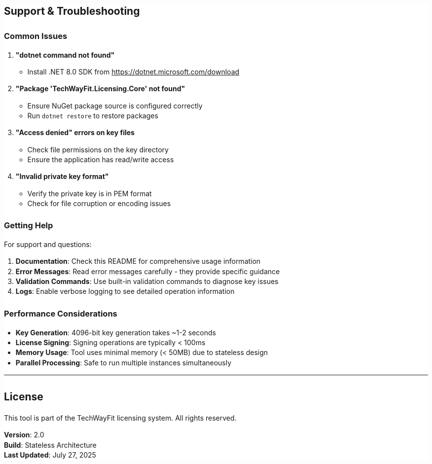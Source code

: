 ## Support & Troubleshooting

### Common Issues

1. **"dotnet command not found"**
   - Install .NET 8.0 SDK from https://dotnet.microsoft.com/download

2. **"Package 'TechWayFit.Licensing.Core' not found"**
   - Ensure NuGet package source is configured correctly
   - Run `dotnet restore` to restore packages

3. **"Access denied" errors on key files**
   - Check file permissions on the key directory
   - Ensure the application has read/write access

4. **"Invalid private key format"**
   - Verify the private key is in PEM format
   - Check for file corruption or encoding issues

### Getting Help

For support and questions:

1. **Documentation**: Check this README for comprehensive usage information
2. **Error Messages**: Read error messages carefully - they provide specific guidance
3. **Validation Commands**: Use built-in validation commands to diagnose key issues
4. **Logs**: Enable verbose logging to see detailed operation information

### Performance Considerations

- **Key Generation**: 4096-bit key generation takes ~1-2 seconds
- **License Signing**: Signing operations are typically < 100ms
- **Memory Usage**: Tool uses minimal memory (< 50MB) due to stateless design
- **Parallel Processing**: Safe to run multiple instances simultaneously

---

## License

This tool is part of the TechWayFit licensing system. All rights reserved.

**Version**: 2.0  
**Build**: Stateless Architecture  
**Last Updated**: July 27, 2025
